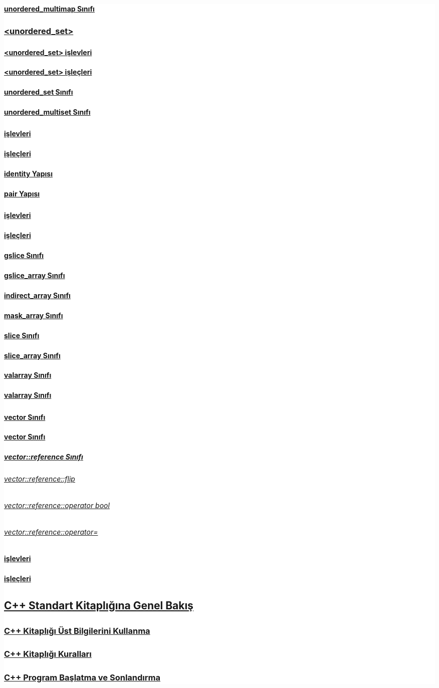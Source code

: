 #### [unordered_multimap Sınıfı](unordered-multimap-class.md)
### [<unordered_set>](unordered-set.md)
#### [<unordered_set> işlevleri](unordered-set-functions.md)
#### [<unordered_set> işleçleri](unordered-set-operators.md)
#### [unordered_set Sınıfı](unordered-set-class.md)
#### [unordered_multiset Sınıfı](unordered-multiset-class.md)
### [<utility>](utility.md)
#### [<utility> işlevleri](utility-functions.md)
#### [<utility> işleçleri](utility-operators.md)
#### [identity Yapısı](identity-structure.md)
#### [pair Yapısı](pair-structure.md)
### [<valarray>](valarray.md)
#### [<valarray> işlevleri](valarray-functions.md)
#### [<valarray> işleçleri](valarray-operators.md)
#### [gslice Sınıfı](gslice-class.md)
#### [gslice_array Sınıfı](gslice-array-class.md)
#### [indirect_array Sınıfı](indirect-array-class.md)
#### [mask_array Sınıfı](mask-array-class.md)
#### [slice Sınıfı](slice-class.md)
#### [slice_array Sınıfı](slice-array-class.md)
#### [valarray Sınıfı](valarray-class.md)
#### [valarray<bool> Sınıfı](valarray-bool-class.md)
### [<vector>](vector.md)
#### [vector Sınıfı](vector-class.md)
#### [vector<bool> Sınıfı](vector-bool-class.md)
##### [vector<bool>::reference Sınıfı](vector-bool-reference-class.md)
###### [vector<bool>::reference::flip](vector-bool-reference-flip.md)
###### [vector<bool>::reference::operator bool](vector-bool-reference-operator-bool.md)
###### [vector<bool>::reference::operator=](vector-bool-reference-operator-assign.md)
#### [<vector> işlevleri](vector-functions.md)
#### [<vector> işleçleri](vector-operators.md)
## [C++ Standart Kitaplığına Genel Bakış](cpp-standard-library-overview.md)
### [C++ Kitaplığı Üst Bilgilerini Kullanma](using-cpp-library-headers.md)
### [C++ Kitaplığı Kuralları](cpp-library-conventions.md)
### [C++ Program Başlatma ve Sonlandırma](cpp-program-startup-and-termination.md)